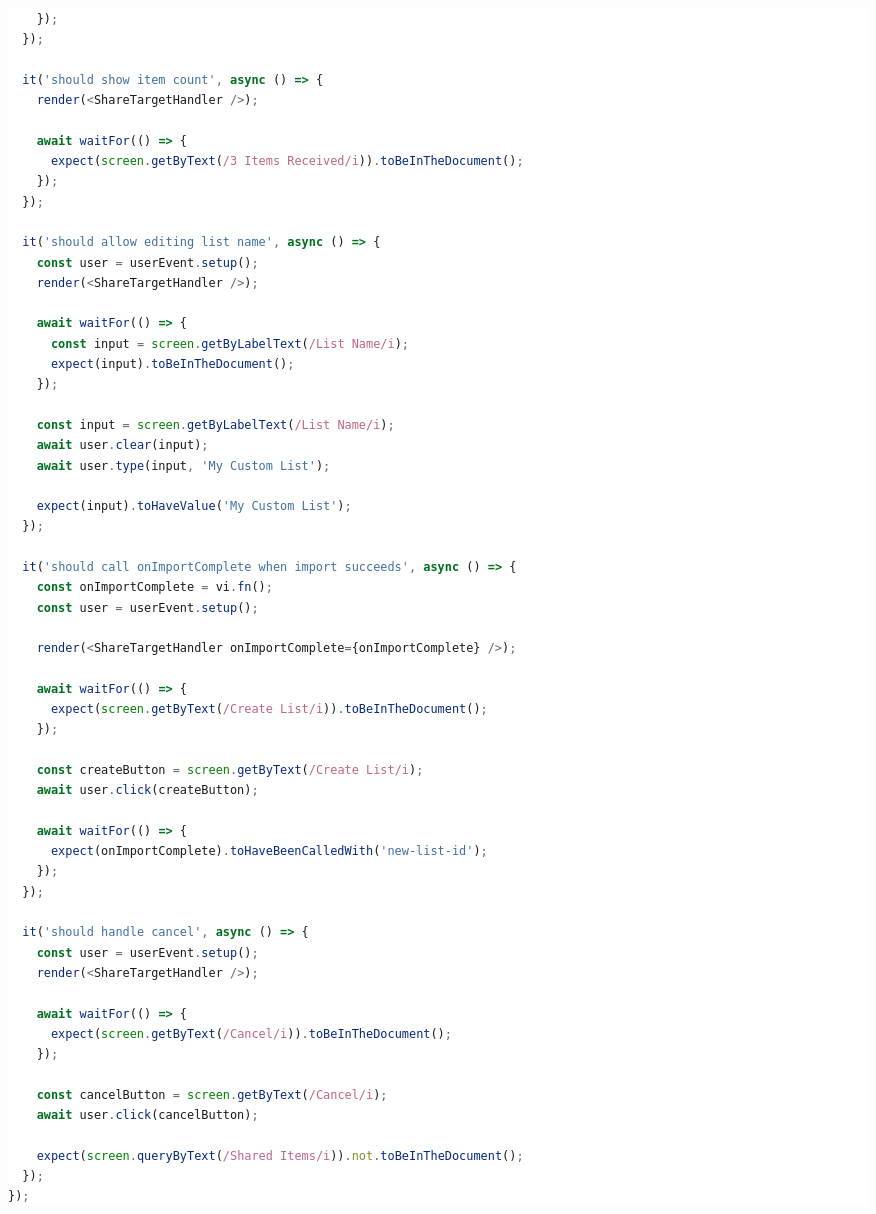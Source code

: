 ```typescript
    });
  });

  it('should show item count', async () => {
    render(<ShareTargetHandler />);

    await waitFor(() => {
      expect(screen.getByText(/3 Items Received/i)).toBeInTheDocument();
    });
  });

  it('should allow editing list name', async () => {
    const user = userEvent.setup();
    render(<ShareTargetHandler />);

    await waitFor(() => {
      const input = screen.getByLabelText(/List Name/i);
      expect(input).toBeInTheDocument();
    });

    const input = screen.getByLabelText(/List Name/i);
    await user.clear(input);
    await user.type(input, 'My Custom List');

    expect(input).toHaveValue('My Custom List');
  });

  it('should call onImportComplete when import succeeds', async () => {
    const onImportComplete = vi.fn();
    const user = userEvent.setup();

    render(<ShareTargetHandler onImportComplete={onImportComplete} />);

    await waitFor(() => {
      expect(screen.getByText(/Create List/i)).toBeInTheDocument();
    });

    const createButton = screen.getByText(/Create List/i);
    await user.click(createButton);

    await waitFor(() => {
      expect(onImportComplete).toHaveBeenCalledWith('new-list-id');
    });
  });

  it('should handle cancel', async () => {
    const user = userEvent.setup();
    render(<ShareTargetHandler />);

    await waitFor(() => {
      expect(screen.getByText(/Cancel/i)).toBeInTheDocument();
    });

    const cancelButton = screen.getByText(/Cancel/i);
    await user.click(cancelButton);

    expect(screen.queryByText(/Shared Items/i)).not.toBeInTheDocument();
  });
});
```
